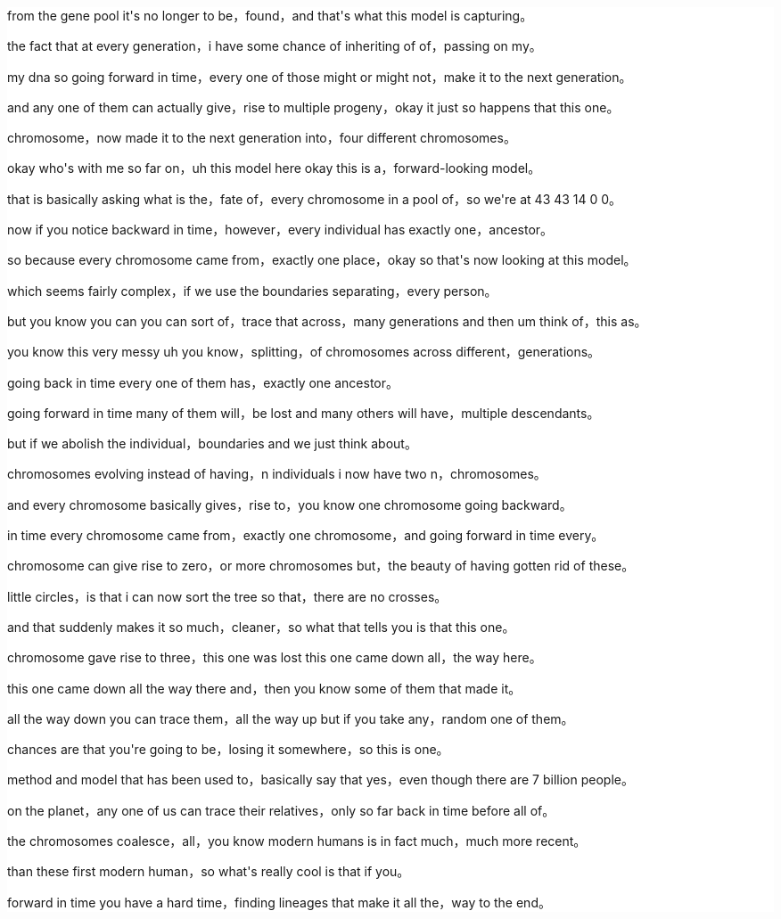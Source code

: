 from the gene pool it's no longer to be，found，and that's what this model is capturing。

the fact that at every generation，i have some chance of inheriting of of，passing on my。

my dna so going forward in time，every one of those might or might not，make it to the next generation。

and any one of them can actually give，rise to multiple progeny，okay it just so happens that this one。

chromosome，now made it to the next generation into，four different chromosomes。

okay who's with me so far on，uh this model here okay this is a，forward-looking model。

that is basically asking what is the，fate of，every chromosome in a pool of，so we're at 43 43 14 0 0。

now if you notice backward in time，however，every individual has exactly one，ancestor。

so because every chromosome came from，exactly one place，okay so that's now looking at this model。

which seems fairly complex，if we use the boundaries separating，every person。

but you know you can you can sort of，trace that across，many generations and then um think of，this as。

you know this very messy uh you know，splitting，of chromosomes across different，generations。

going back in time every one of them has，exactly one ancestor。

going forward in time many of them will，be lost and many others will have，multiple descendants。

but if we abolish the individual，boundaries and we just think about。

chromosomes evolving instead of having，n individuals i now have two n，chromosomes。

and every chromosome basically gives，rise to，you know one chromosome going backward。

in time every chromosome came from，exactly one chromosome，and going forward in time every。

chromosome can give rise to zero，or more chromosomes but，the beauty of having gotten rid of these。

little circles，is that i can now sort the tree so that，there are no crosses。

and that suddenly makes it so much，cleaner，so what that tells you is that this one。

chromosome gave rise to three，this one was lost this one came down all，the way here。

this one came down all the way there and，then you know some of them that made it。

all the way down you can trace them，all the way up but if you take any，random one of them。

chances are that you're going to be，losing it somewhere，so this is one。

method and model that has been used to，basically say that yes，even though there are 7 billion people。

on the planet，any one of us can trace their relatives，only so far back in time before all of。

the chromosomes coalesce，all，you know modern humans is in fact much，much more recent。

than these first modern human，so what's really cool is that if you。

forward in time you have a hard time，finding lineages that make it all the，way to the end。
